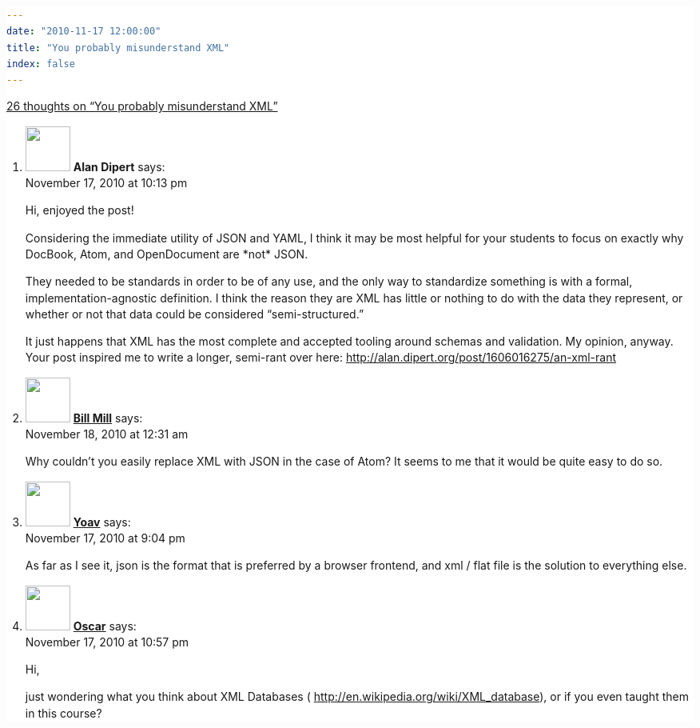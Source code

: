 ```yaml
---
date: "2010-11-17 12:00:00"
title: "You probably misunderstand XML"
index: false
---
```


[26 thoughts on &ldquo;You probably misunderstand XML&rdquo;](/lemire/blog/2010/11-17-you-probably-misunderstand-xml)

<ol class="comment-list">
<li id="comment-53881" class="comment even thread-even depth-1">
<div class="comment-author vcard">
<img alt src="https://secure.gravatar.com/avatar/742841c66e8905a2ace9798e4358fab9?s=56&#038;d=mm&#038;r=g" srcset="https://secure.gravatar.com/avatar/742841c66e8905a2ace9798e4358fab9?s=112&#038;d=mm&#038;r=g 2x" class="avatar avatar-56 photo" height="56" width="56" decoding="async" /> <b class="fn">Alan Dipert</b> <span class="says">says:</span> </div>
<div class="comment-metadata"><time datetime="2010-11-17T22:13:24+00:00">November 17, 2010 at 10:13 pm</time></a> </div>
<div class="comment-content">
<p>Hi, enjoyed the post! </p>
<p>Considering the immediate utility of JSON and YAML, I think it may be most helpful for your students to focus on exactly why DocBook, Atom, and OpenDocument are *not* JSON.</p>
<p>They needed to be standards in order to be of any use, and the only way to standardize something is with a formal, implementation-agnostic definition. I think the reason they are XML has little or nothing to do with the data they represent, or whether or not that data could be considered &ldquo;semi-structured.&rdquo; </p>
<p>It just happens that XML has the most complete and accepted tooling around schemas and validation. My opinion, anyway. Your post inspired me to write a longer, semi-rant over here: <a href="http://alan.dipert.org/post/1606016275/an-xml-rant" rel="nofollow ugc">http://alan.dipert.org/post/1606016275/an-xml-rant</a></p>
</div>
</li>
<li id="comment-53884" class="comment odd alt thread-odd thread-alt depth-1">
<div class="comment-author vcard">
<img alt src="https://secure.gravatar.com/avatar/aa7c1350d93036592f58f165318044db?s=56&#038;d=mm&#038;r=g" srcset="https://secure.gravatar.com/avatar/aa7c1350d93036592f58f165318044db?s=112&#038;d=mm&#038;r=g 2x" class="avatar avatar-56 photo" height="56" width="56" decoding="async" /> <b class="fn"><a href="http://billmill.org/" class="url" rel="ugc external nofollow">Bill Mill</a></b> <span class="says">says:</span> </div>
<div class="comment-metadata"><time datetime="2010-11-18T00:31:21+00:00">November 18, 2010 at 12:31 am</time></a> </div>
<div class="comment-content">
<p>Why couldn&rsquo;t you easily replace XML with JSON in the case of Atom? It seems to me that it would be quite easy to do so.</p>
</div>
</li>
<li id="comment-53880" class="comment even thread-even depth-1">
<div class="comment-author vcard">
<img alt src="https://secure.gravatar.com/avatar/ecb5b4801bc4b316431b30da9cd6ee53?s=56&#038;d=mm&#038;r=g" srcset="https://secure.gravatar.com/avatar/ecb5b4801bc4b316431b30da9cd6ee53?s=112&#038;d=mm&#038;r=g 2x" class="avatar avatar-56 photo" height="56" width="56" loading="lazy" decoding="async" /> <b class="fn"><a href="https://yoavrubin.blogspot.com" class="url" rel="ugc external nofollow">Yoav</a></b> <span class="says">says:</span> </div>
<div class="comment-metadata"><time datetime="2010-11-17T21:04:16+00:00">November 17, 2010 at 9:04 pm</time></a> </div>
<div class="comment-content">
<p>As far as I see it, json is the format that is preferred by a browser frontend, and xml / flat file is the solution to everything else.</p>
</div>
</li>
<li id="comment-53882" class="comment odd alt thread-odd thread-alt depth-1">
<div class="comment-author vcard">
<img alt src="https://secure.gravatar.com/avatar/b171f37440c4c0a96ba3d29735310de5?s=56&#038;d=mm&#038;r=g" srcset="https://secure.gravatar.com/avatar/b171f37440c4c0a96ba3d29735310de5?s=112&#038;d=mm&#038;r=g 2x" class="avatar avatar-56 photo" height="56" width="56" loading="lazy" decoding="async" /> <b class="fn"><a href="http://www.dtic.upf.edu/~ocelma/" class="url" rel="ugc external nofollow">Oscar</a></b> <span class="says">says:</span> </div>
<div class="comment-metadata"><time datetime="2010-11-17T22:57:19+00:00">November 17, 2010 at 10:57 pm</time></a> </div>
<div class="comment-content">
<p>Hi, </p>
<p>just wondering what you think about XML Databases ( <a href="https://en.wikipedia.org/wiki/XML_database" rel="nofollow ugc">http://en.wikipedia.org/wiki/XML_database</a>), or if you even taught them in this course?</p>